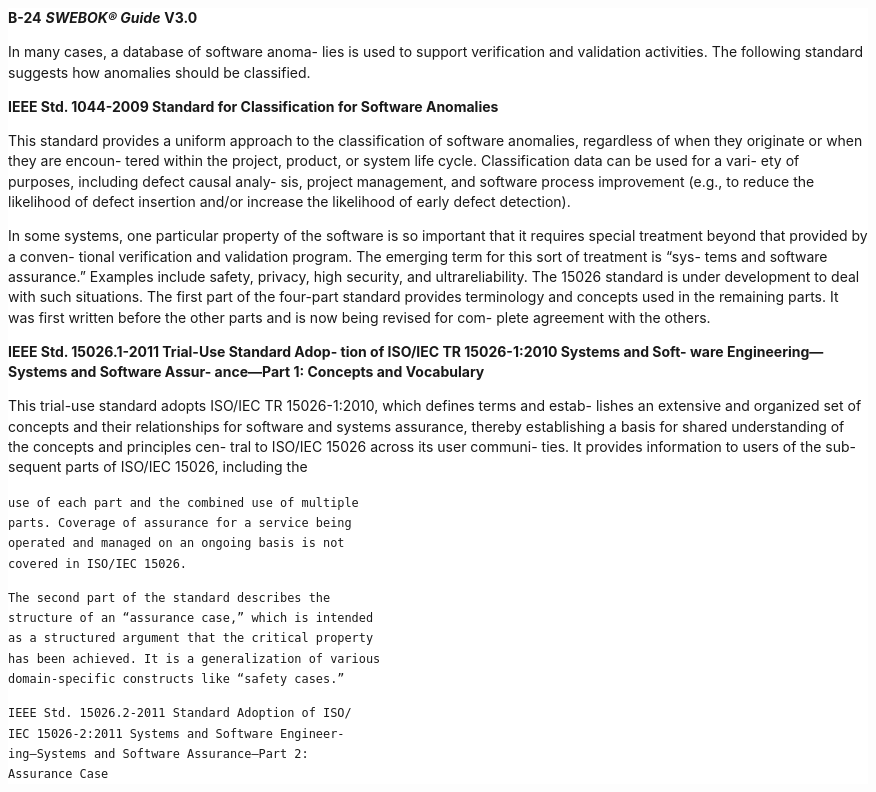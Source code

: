 **B-24** **_SWEBOK® Guide_** **V3.0**

In many cases, a database of software anoma-
lies is used to support verification and validation
activities. The following standard suggests how
anomalies should be classified.

**IEEE Std. 1044-2009 Standard for Classification for
Software Anomalies**

This standard provides a uniform approach to the
classification of software anomalies, regardless
of when they originate or when they are encoun-
tered within the project, product, or system life
cycle. Classification data can be used for a vari-
ety of purposes, including defect causal analy-
sis, project management, and software process
improvement (e.g., to reduce the likelihood of
defect insertion and/or increase the likelihood of
early defect detection).

In some systems, one particular property of the
software is so important that it requires special
treatment beyond that provided by a conven-
tional verification and validation program. The
emerging term for this sort of treatment is “sys-
tems and software assurance.” Examples include
safety, privacy, high security, and ultrareliability.
The 15026 standard is under development to deal
with such situations. The first part of the four-part
standard provides terminology and concepts used
in the remaining parts. It was first written before
the other parts and is now being revised for com-
plete agreement with the others.

**IEEE Std. 15026.1-2011 Trial-Use Standard Adop-
tion of ISO/IEC TR 15026-1:2010 Systems and Soft-
ware Engineering—Systems and Software Assur-
ance—Part 1: Concepts and Vocabulary**

This trial-use standard adopts ISO/IEC TR
15026-1:2010, which defines terms and estab-
lishes an extensive and organized set of concepts
and their relationships for software and systems
assurance, thereby establishing a basis for shared
understanding of the concepts and principles cen-
tral to ISO/IEC 15026 across its user communi-
ties. It provides information to users of the sub-
sequent parts of ISO/IEC 15026, including the

```
use of each part and the combined use of multiple
parts. Coverage of assurance for a service being
operated and managed on an ongoing basis is not
covered in ISO/IEC 15026.
```
```
The second part of the standard describes the
structure of an “assurance case,” which is intended
as a structured argument that the critical property
has been achieved. It is a generalization of various
domain-specific constructs like “safety cases.”
```
```
IEEE Std. 15026.2-2011 Standard Adoption of ISO/
IEC 15026-2:2011 Systems and Software Engineer-
ing—Systems and Software Assurance—Part 2:
Assurance Case
```